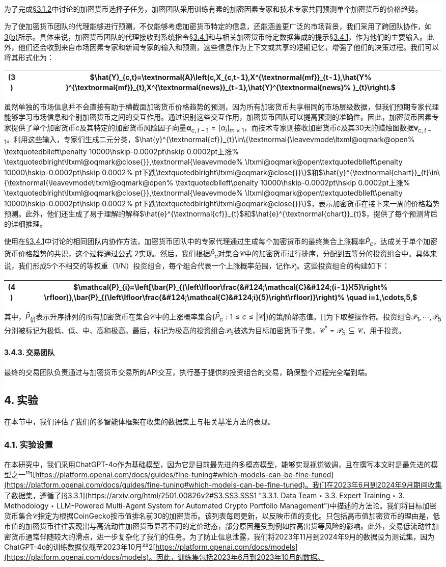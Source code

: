 为了完成[§3.1.2](https://arxiv.org/html/2501.00826v2#S3.SS1.SSS2 "3.1.2\. 加密货币选择 ‣ 3.1\. 问题定义 ‣ 3\. 方法论 ‣ 基于LLM的多代理自动化加密投资组合管理")中讨论的加密货币选择子任务，加密团队采用训练有素的加密因素专家和技术专家共同预测单个加密货币的价格趋势。

为了使加密货币团队的代理能够进行预测，不仅能够考虑加密货币特定的信息，还能涵盖更广泛的市场背景，我们采用了跨团队协作，如[3(b)](https://arxiv.org/html/2501.00826v2#S3.F3.sf2 "3(b) ‣ Figure 3 ‣ 3.4.1\. Market Team ‣ 3.4\. Multi-Agent Investment ‣ 3\. Methodology ‣ LLM-Powered Multi-Agent System for Automated Crypto Portfolio Management")所示。具体来说，加密货币团队的代理接收到系统指令[§3.4.1](https://arxiv.org/html/2501.00826v2#S3.SS4.SSS1 "3.4.1\. Market Team ‣ 3.4\. Multi-Agent Investment ‣ 3\. Methodology ‣ LLM-Powered Multi-Agent System for Automated Crypto Portfolio Management")和与相关加密货币特定数据集成的提示[§3.4.1](https://arxiv.org/html/2501.00826v2#S3.SS4.SSS1 "3.4.1\. Market Team ‣ 3.4\. Multi-Agent Investment ‣ 3\. Methodology ‣ LLM-Powered Multi-Agent System for Automated Crypto Portfolio Management")，作为他们的主要输入。此外，他们还会收到来自市场因素专家和新闻专家的输入和预测，这些信息作为上下文或共享的短期记忆，增强了他们的决策过程。我们可以将其形式化为：

| (3) |  | $\hat{Y}_{c,t}=\textnormal{A}\left(c,X_{c,t-1},X^{\textnormal{mf}}_{t-1},\hat{Y% }^{\textnormal{mf}}_{t},X^{\textnormal{news}}_{t-1},\hat{Y}^{\textnormal{news}% }_{t}\right).$ |  |
| --- | --- | --- | --- |

虽然单独的市场信息并不会直接有助于横截面加密货币价格趋势的预测，因为所有加密货币共享相同的市场层级数据，但我们预期专家代理能够学习市场信息和个别加密货币之间的交互作用。通过识别这些交互作用，加密货币团队可以提高预测的准确性。因此，加密货币因素专家提供了单个加密货币$c$及其特定的加密货币风险因子向量$\bm{\alpha}_{c,t-1}=[\alpha_{i}]_{m\times 1}$，而技术专家则接收加密货币$c$及其30天的蜡烛图数据$\mathbf{v}_{c,t-1}$。利用这些输入，专家们生成二元分类，$\hat{y}^{\textnormal{cf}}_{t}\in\{\textnormal{\leavevmode\ltxml@oqmark@open% \textquotedblleft\penalty 10000\hskip-0.0002pt\hskip 0.0002pt上涨% \textquotedblright\ltxml@oqmark@close{}},\textnormal{\leavevmode% \ltxml@oqmark@open\textquotedblleft\penalty 10000\hskip-0.0002pt\hskip 0.0002% pt下跌\textquotedblright\ltxml@oqmark@close{}}\}$和$\hat{y}^{\textnormal{chart}}_{t}\in\{\textnormal{\leavevmode\ltxml@oqmark@open% \textquotedblleft\penalty 10000\hskip-0.0002pt\hskip 0.0002pt上涨% \textquotedblright\ltxml@oqmark@close{}},\textnormal{\leavevmode% \ltxml@oqmark@open\textquotedblleft\penalty 10000\hskip-0.0002pt\hskip 0.0002% pt下跌\textquotedblright\ltxml@oqmark@close{}}\}$，表示加密货币在接下来一周的价格趋势预测。此外，他们还生成了易于理解的解释$\hat{e}^{\textnormal{cf}}_{t}$和$\hat{e}^{\textnormal{chart}}_{t}$，提供了每个预测背后的详细推理。

使用在[§3.4.1](https://arxiv.org/html/2501.00826v2#S3.SS4.SSS1 "3.4.1\. 市场团队 ‣ 3.4\. 多代理投资 ‣ 3\. 方法学 ‣ 基于LLM的自动化加密投资组合管理")中讨论的相同团队内协作方法，加密货币团队中的专家代理通过生成每个加密货币的最终集合上涨概率$\bar{P}_{c}$，达成关于单个加密货币价格趋势的共识，这个过程通过[公式 2](https://arxiv.org/html/2501.00826v2#S3.E2 "2 ‣ 3.4.1\. 市场团队 ‣ 3.4\. 多代理投资 ‣ 3\. 方法学 ‣ 基于LLM的自动化加密投资组合管理")实现。然后，我们根据$\bar{P}_{c}$对集合$\mathcal{C}$中的加密货币进行排序，分配到五等分的投资组合中。具体来说，我们形成5个不相交的等权重（1/N）投资组合，每个组合代表一个上涨概率范围，记作$\mathcal{P}_{i}$。这些投资组合的构建如下：

| (4) |  | $\mathcal{P}_{i}=\left[\bar{P}_{(\left\lfloor\frac{&#124;\mathcal{C}&#124;(i-1)}{5}\right% \rfloor)},\bar{P}_{(\left\lfloor\frac{&#124;\mathcal{C}&#124;i}{5}\right\rfloor)}\right)% \quad i=1,\cdots,5,$ |  |
| --- | --- | --- | --- |

其中，$\bar{P}_{(j)}$表示升序排列的所有加密货币在集合$\mathcal{C}$中的上涨概率集合$\{\bar{P}_{c}:1\leq c\leq|\mathcal{C}|\}$的第$j$阶静态值。$\left\lfloor\right\rfloor$为下取整操作符。投资组合$\mathcal{P}_{1},\cdots,\mathcal{P}_{5}$分别被标记为极低、低、中、高和极高。最后，标记为极高的投资组合$\mathcal{P}_{5}$被选为目标加密货币子集，$\mathcal{C}^{*}=\mathcal{P}_{5}\subseteq\mathcal{C}$，用于投资。

#### 3.4.3\. 交易团队

最终的交易团队负责通过与加密货币交易所的API交互，执行基于提供的投资组合的交易，确保整个过程完全端到端。

## 4\. 实验

在本节中，我们评估了我们的多智能体框架在收集的数据集上与相关基准方法的表现。

### 4.1\. 实验设置

在本研究中，我们采用ChatGPT-4o作为基础模型，因为它是目前最先进的多模态模型，能够实现视觉微调，且在撰写本文时是最先进的模型之一¹¹1[https://platform.openai.com/docs/guides/fine-tuning#which-models-can-be-fine-tuned](https://platform.openai.com/docs/guides/fine-tuning#which-models-can-be-fine-tuned)。我们在2023年6月到2024年9月期间收集了数据集，遵循了[§3.3.1](https://arxiv.org/html/2501.00826v2#S3.SS3.SSS1 "3.3.1\. Data Team ‣ 3.3\. Expert Training ‣ 3\. Methodology ‣ LLM-Powered Multi-Agent System for Automated Crypto Portfolio Management")中描述的方法论。我们将目标加密货币集合$\mathcal{C}$指定为根据CoinGecko按市值排名前30的加密货币。该列表每周更新，以反映市值的变化。只包括高市值加密货币的理由是，低市值的加密货币往往表现出与高流动性加密货币显著不同的定价动态，部分原因是受到例如拉高出货等风险的影响。此外，交易低流动性加密货币通常伴随较大的滑点，进一步复杂化了我们的任务。为了防止信息泄露，我们将2023年11月到2024年9月的数据设为测试集，因为ChatGPT-4o的训练数据仅截至2023年10月²²2[https://platform.openai.com/docs/models](https://platform.openai.com/docs/models)。因此，训练集包括2023年6月到2023年10月的数据。
